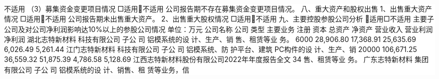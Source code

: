 不适用
（3）募集资金变更项目情况
□适用不适用
公司报告期不存在募集资金变更项目情况。
八、重大资产和股权出售
1、出售重大资产情况
□适用不适用
公司报告期未出售重大资产。
2、出售重大股权情况
□适用不适用
九、主要控股参股公司分析
适用□不适用
主要子公司及对公司净利润影响达10%以上的参股公司情况
单位：万元
公司名称
公司
类型
主要业务
注册
资本
总资产
净资产
营业收入
营业利润
净利润
湖北志特新材料
科技有限公司
子公
司
铝模系统的设
计、生产、销
售、租赁等业
务。
6000
28,906.80
17,368.91
25,635.69
6,026.49
5,261.44
江门志特新材料
科技有限公司
子公
司
铝模系统、防
护平台、建筑
PC构件的设
计、生产、销
20000
106,671.25
36,559.32
51,875.39
4,786.58
5,128.69
江西志特新材料股份有限公司2022年年度报告全文
34
售、租赁等业
务。
广东志特新材料
集团有限公司
子公
司
铝模系统的设
计、销售、租
赁等业务，信